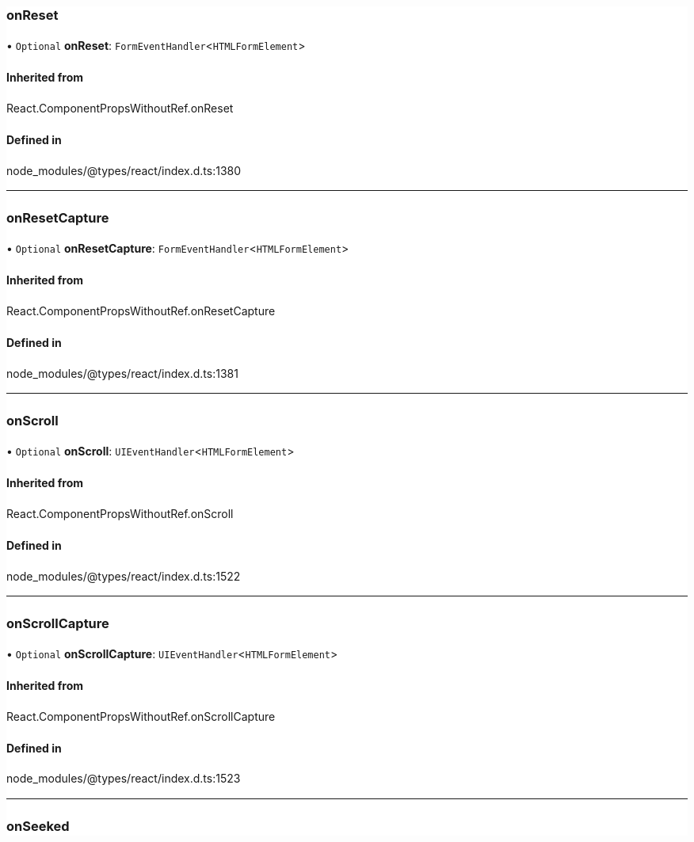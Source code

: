 ### onReset

• `Optional` **onReset**: `FormEventHandler`<`HTMLFormElement`\>

#### Inherited from

React.ComponentPropsWithoutRef.onReset

#### Defined in

node_modules/@types/react/index.d.ts:1380

___

### onResetCapture

• `Optional` **onResetCapture**: `FormEventHandler`<`HTMLFormElement`\>

#### Inherited from

React.ComponentPropsWithoutRef.onResetCapture

#### Defined in

node_modules/@types/react/index.d.ts:1381

___

### onScroll

• `Optional` **onScroll**: `UIEventHandler`<`HTMLFormElement`\>

#### Inherited from

React.ComponentPropsWithoutRef.onScroll

#### Defined in

node_modules/@types/react/index.d.ts:1522

___

### onScrollCapture

• `Optional` **onScrollCapture**: `UIEventHandler`<`HTMLFormElement`\>

#### Inherited from

React.ComponentPropsWithoutRef.onScrollCapture

#### Defined in

node_modules/@types/react/index.d.ts:1523

___

### onSeeked
